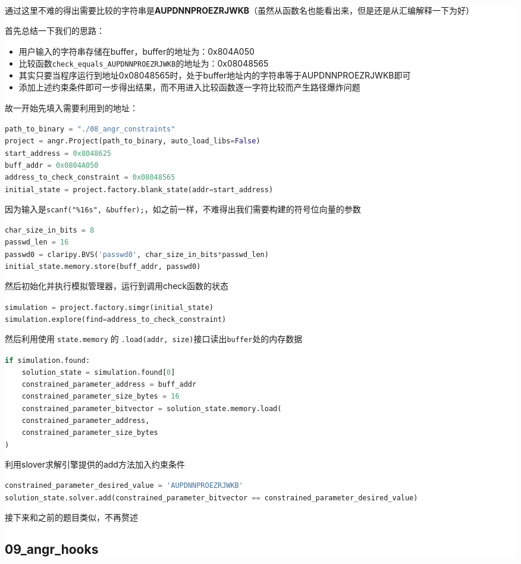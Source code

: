 通过这里不难的得出需要比较的字符串是**AUPDNNPROEZRJWKB**（虽然从函数名也能看出来，但是还是从汇编解释一下为好）

首先总结一下我们的思路：

- 用户输入的字符串存储在buffer，buffer的地址为：0x804A050
- 比较函数`check_equals_AUPDNNPROEZRJWKB`的地址为：0x08048565
- 其实只要当程序运行到地址0x08048565时，处于buffer地址内的字符串等于AUPDNNPROEZRJWKB即可
- 添加上述约束条件即可一步得出结果，而不用进入比较函数逐一字符比较而产生路径爆炸问题

故一开始先填入需要利用到的地址：

```python
path_to_binary = "./08_angr_constraints" 
project = angr.Project(path_to_binary, auto_load_libs=False)
start_address = 0x8048625
buff_addr = 0x0804A050
address_to_check_constraint = 0x08048565
initial_state = project.factory.blank_state(addr=start_address)
```

因为输入是`scanf("%16s", &buffer);`，如之前一样，不难得出我们需要构建的符号位向量的参数

```python
char_size_in_bits = 8
passwd_len = 16
passwd0 = claripy.BVS('passwd0', char_size_in_bits*passwd_len)
initial_state.memory.store(buff_addr, passwd0)
```

然后初始化并执行模拟管理器，运行到调用check函数的状态

```python
simulation = project.factory.simgr(initial_state)
simulation.explore(find=address_to_check_constraint)
```

然后利用使用 `state.memory`  的  `.load(addr, size)`接口读出`buffer`处的内存数据

```python
if simulation.found:
	solution_state = simulation.found[0]
	constrained_parameter_address = buff_addr
	constrained_parameter_size_bytes = 16
	constrained_parameter_bitvector = solution_state.memory.load(
	constrained_parameter_address,
	constrained_parameter_size_bytes
)
```

利用slover求解引擎提供的add方法加入约束条件

```python
constrained_parameter_desired_value = 'AUPDNNPROEZRJWKB'
solution_state.solver.add(constrained_parameter_bitvector == constrained_parameter_desired_value)
```

接下来和之前的题目类似，不再赘述

## 09_angr_hooks
